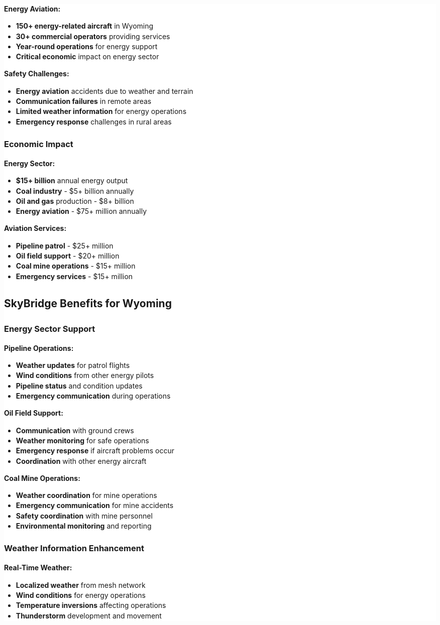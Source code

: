**Energy Aviation:**
- **150+ energy-related aircraft** in Wyoming
- **30+ commercial operators** providing services
- **Year-round operations** for energy support
- **Critical economic** impact on energy sector

**Safety Challenges:**
- **Energy aviation** accidents due to weather and terrain
- **Communication failures** in remote areas
- **Limited weather information** for energy operations
- **Emergency response** challenges in rural areas

### Economic Impact
**Energy Sector:**
- **$15+ billion** annual energy output
- **Coal industry** - $5+ billion annually
- **Oil and gas** production - $8+ billion
- **Energy aviation** - $75+ million annually

**Aviation Services:**
- **Pipeline patrol** - $25+ million
- **Oil field support** - $20+ million
- **Coal mine operations** - $15+ million
- **Emergency services** - $15+ million

## SkyBridge Benefits for Wyoming

### Energy Sector Support
**Pipeline Operations:**
- **Weather updates** for patrol flights
- **Wind conditions** from other energy pilots
- **Pipeline status** and condition updates
- **Emergency communication** during operations

**Oil Field Support:**
- **Communication** with ground crews
- **Weather monitoring** for safe operations
- **Emergency response** if aircraft problems occur
- **Coordination** with other energy aircraft

**Coal Mine Operations:**
- **Weather coordination** for mine operations
- **Emergency communication** for mine accidents
- **Safety coordination** with mine personnel
- **Environmental monitoring** and reporting

### Weather Information Enhancement
**Real-Time Weather:**
- **Localized weather** from mesh network
- **Wind conditions** for energy operations
- **Temperature inversions** affecting operations
- **Thunderstorm** development and movement
